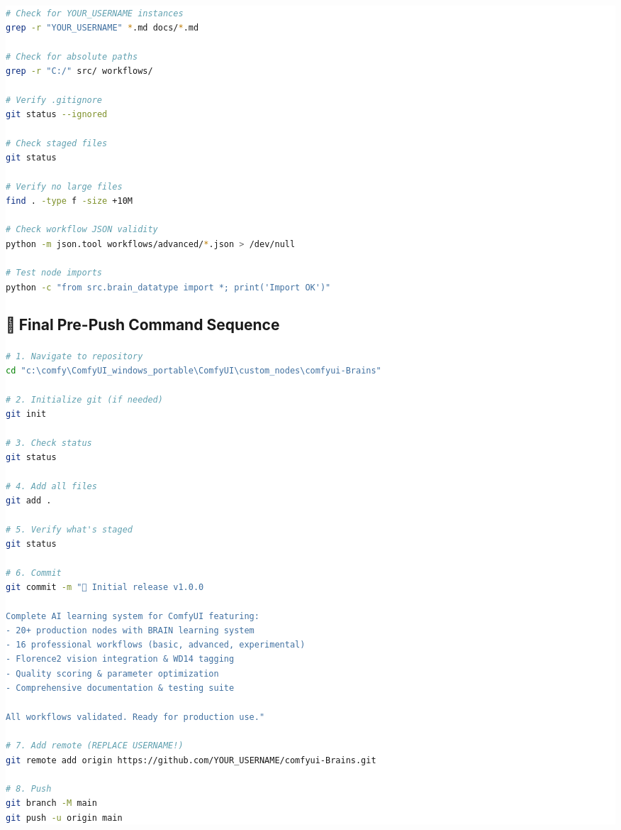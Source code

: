 ```bash
# Check for YOUR_USERNAME instances
grep -r "YOUR_USERNAME" *.md docs/*.md

# Check for absolute paths
grep -r "C:/" src/ workflows/

# Verify .gitignore
git status --ignored

# Check staged files
git status

# Verify no large files
find . -type f -size +10M

# Check workflow JSON validity
python -m json.tool workflows/advanced/*.json > /dev/null

# Test node imports
python -c "from src.brain_datatype import *; print('Import OK')"
```

## 🎯 Final Pre-Push Command Sequence

```bash
# 1. Navigate to repository
cd "c:\comfy\ComfyUI_windows_portable\ComfyUI\custom_nodes\comfyui-Brains"

# 2. Initialize git (if needed)
git init

# 3. Check status
git status

# 4. Add all files
git add .

# 5. Verify what's staged
git status

# 6. Commit
git commit -m "🎉 Initial release v1.0.0

Complete AI learning system for ComfyUI featuring:
- 20+ production nodes with BRAIN learning system
- 16 professional workflows (basic, advanced, experimental)
- Florence2 vision integration & WD14 tagging
- Quality scoring & parameter optimization
- Comprehensive documentation & testing suite

All workflows validated. Ready for production use."

# 7. Add remote (REPLACE USERNAME!)
git remote add origin https://github.com/YOUR_USERNAME/comfyui-Brains.git

# 8. Push
git branch -M main
git push -u origin main
```
